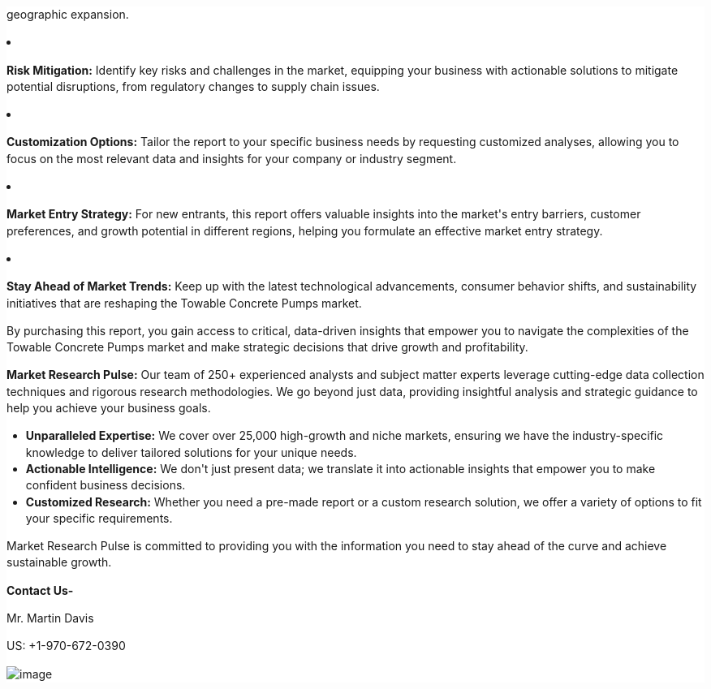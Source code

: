 geographic expansion.</p></li><li><p><strong>Risk Mitigation:</strong> Identify key risks and challenges in the market, equipping your business with actionable solutions to mitigate potential disruptions, from regulatory changes to supply chain issues.</p></li><li><p><strong>Customization Options:</strong> Tailor the report to your specific business needs by requesting customized analyses, allowing you to focus on the most relevant data and insights for your company or industry segment.</p></li><li><p><strong>Market Entry Strategy:</strong> For new entrants, this report offers valuable insights into the market's entry barriers, customer preferences, and growth potential in different regions, helping you formulate an effective market entry strategy.</p></li><li><p><strong>Stay Ahead of Market Trends:</strong> Keep up with the latest technological advancements, consumer behavior shifts, and sustainability initiatives that are reshaping the Towable Concrete Pumps market.</p></li></ol><p>By purchasing this report, you gain access to critical, data-driven insights that empower you to navigate the complexities of the Towable Concrete Pumps market and make strategic decisions that drive growth and profitability.</p><p><strong>Market Research Pulse:</strong>&nbsp;Our team of 250+ experienced analysts and subject matter experts leverage cutting-edge data collection techniques and rigorous research methodologies. We go beyond just data, providing insightful analysis and strategic guidance to help you achieve your business goals.</p><ul><li><strong>Unparalleled Expertise:</strong>&nbsp;We cover over 25,000 high-growth and niche markets, ensuring we have the industry-specific knowledge to deliver tailored solutions for your unique needs.</li><li><strong>Actionable Intelligence:</strong>&nbsp;We don't just present data; we translate it into actionable insights that empower you to make confident business decisions.</li><li><strong>Customized Research:</strong>&nbsp;Whether you need a pre-made report or a custom research solution, we offer a variety of options to fit your specific requirements.</li></ul><p>Market Research Pulse is committed to providing you with the information you need to stay ahead of the curve and achieve sustainable growth.</p><p><strong>Contact Us-</strong></p><p>Mr. Martin Davis</p><p>US: +1-970-672-0390</p>
![image](https://github.com/user-attachments/assets/dadae125-a029-4284-8469-43baa3bccc00)
